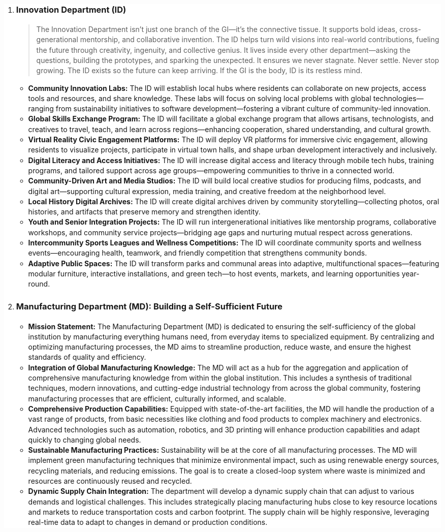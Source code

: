 
1. ### **Innovation Department (ID)**
   > The Innovation Department isn’t just one branch of the GI—it’s the connective tissue. It supports bold ideas, cross-generational mentorship, and collaborative invention. The ID helps turn wild visions into real-world contributions, fueling the future through creativity, ingenuity, and collective genius. It lives inside every other department—asking the questions, building the prototypes, and sparking the unexpected. It ensures we never stagnate. Never settle. Never stop growing. The ID exists so the future can keep arriving. If the GI is the body, ID is its restless mind.

   - **Community Innovation Labs:** The ID will establish local hubs where residents can collaborate on new projects, access tools and resources, and share knowledge. These labs will focus on solving local problems with global technologies—ranging from sustainability initiatives to software development—fostering a vibrant culture of community-led innovation.
   - **Global Skills Exchange Program:** The ID will facilitate a global exchange program that allows artisans, technologists, and creatives to travel, teach, and learn across regions—enhancing cooperation, shared understanding, and cultural growth.
   - **Virtual Reality Civic Engagement Platforms:** The ID will deploy VR platforms for immersive civic engagement, allowing residents to visualize projects, participate in virtual town halls, and shape urban development interactively and inclusively.
   - **Digital Literacy and Access Initiatives:** The ID will increase digital access and literacy through mobile tech hubs, training programs, and tailored support across age groups—empowering communities to thrive in a connected world.
   - **Community-Driven Art and Media Studios:** The ID will build local creative studios for producing films, podcasts, and digital art—supporting cultural expression, media training, and creative freedom at the neighborhood level.
   - **Local History Digital Archives:** The ID will create digital archives driven by community storytelling—collecting photos, oral histories, and artifacts that preserve memory and strengthen identity.
   - **Youth and Senior Integration Projects:** The ID will run intergenerational initiatives like mentorship programs, collaborative workshops, and community service projects—bridging age gaps and nurturing mutual respect across generations.
   - **Intercommunity Sports Leagues and Wellness Competitions:** The ID will coordinate community sports and wellness events—encouraging health, teamwork, and friendly competition that strengthens community bonds.
   - **Adaptive Public Spaces:** The ID will transform parks and communal areas into adaptive, multifunctional spaces—featuring modular furniture, interactive installations, and green tech—to host events, markets, and learning opportunities year-round.

1. ### **Manufacturing Department (MD): Building a Self-Sufficient Future**
   - **Mission Statement:** The Manufacturing Department (MD) is dedicated to ensuring the self-sufficiency of the global institution by manufacturing everything humans need, from everyday items to specialized equipment. By centralizing and optimizing manufacturing processes, the MD aims to streamline production, reduce waste, and ensure the highest standards of quality and efficiency.
   - **Integration of Global Manufacturing Knowledge:** The MD will act as a hub for the aggregation and application of comprehensive manufacturing knowledge from within the global institution. This includes a synthesis of traditional techniques, modern innovations, and cutting-edge industrial technology from across the global community, fostering manufacturing processes that are efficient, culturally informed, and scalable.
   - **Comprehensive Production Capabilities:** Equipped with state-of-the-art facilities, the MD will handle the production of a vast range of products, from basic necessities like clothing and food products to complex machinery and electronics. Advanced technologies such as automation, robotics, and 3D printing will enhance production capabilities and adapt quickly to changing global needs.
   - **Sustainable Manufacturing Practices:** Sustainability will be at the core of all manufacturing processes. The MD will implement green manufacturing techniques that minimize environmental impact, such as using renewable energy sources, recycling materials, and reducing emissions. The goal is to create a closed-loop system where waste is minimized and resources are continuously reused and recycled.
   - **Dynamic Supply Chain Integration:** The department will develop a dynamic supply chain that can adjust to various demands and logistical challenges. This includes strategically placing manufacturing hubs close to key resource locations and markets to reduce transportation costs and carbon footprint. The supply chain will be highly responsive, leveraging real-time data to adapt to changes in demand or production conditions.